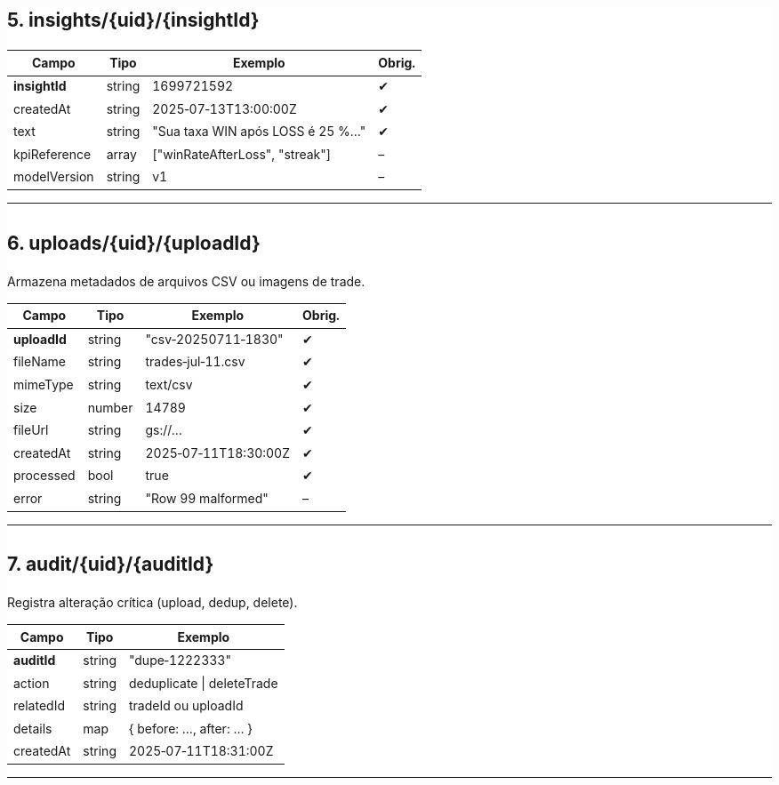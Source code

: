 
## 5. insights/{uid}/{insightId}

| Campo         | Tipo   | Exemplo                          | Obrig. |
| ------------- | ------ | -------------------------------- | ------ |
| **insightId** | string | 1699721592                       | ✔︎     |
| createdAt     | string | 2025‑07‑13T13:00:00Z             | ✔︎     |
| text          | string | "Sua taxa WIN após LOSS é 25 %…" | ✔︎     |
| kpiReference  | array  | \["winRateAfterLoss", "streak"]  | –      |
| modelVersion  | string | v1                               | –      |

---

## 6. uploads/{uid}/{uploadId}

Armazena metadados de arquivos CSV ou imagens de trade.

| Campo        | Tipo   | Exemplo              | Obrig. |
| ------------ | ------ | -------------------- | ------ |
| **uploadId** | string | "csv‑20250711‑1830"  | ✔︎     |
| fileName     | string | trades‑jul‑11.csv    | ✔︎     |
| mimeType     | string | text/csv             | ✔︎     |
| size         | number | 14789                | ✔︎     |
| fileUrl      | string | gs\://…              | ✔︎     |
| createdAt    | string | 2025‑07‑11T18:30:00Z | ✔︎     |
| processed    | bool   | true                 | ✔︎     |
| error        | string | "Row 99 malformed"   | –      |

---

## 7. audit/{uid}/{auditId}

Registra alteração crítica (upload, dedup, delete).

| Campo       | Tipo   | Exemplo                    |
| ----------- | ------ | -------------------------- |
| **auditId** | string | "dupe‑1222333"             |
| action      | string | deduplicate \| deleteTrade |
| relatedId   | string | tradeId ou uploadId        |
| details     | map    | { before: …, after: … }    |
| createdAt   | string | 2025‑07‑11T18:31:00Z       |

---